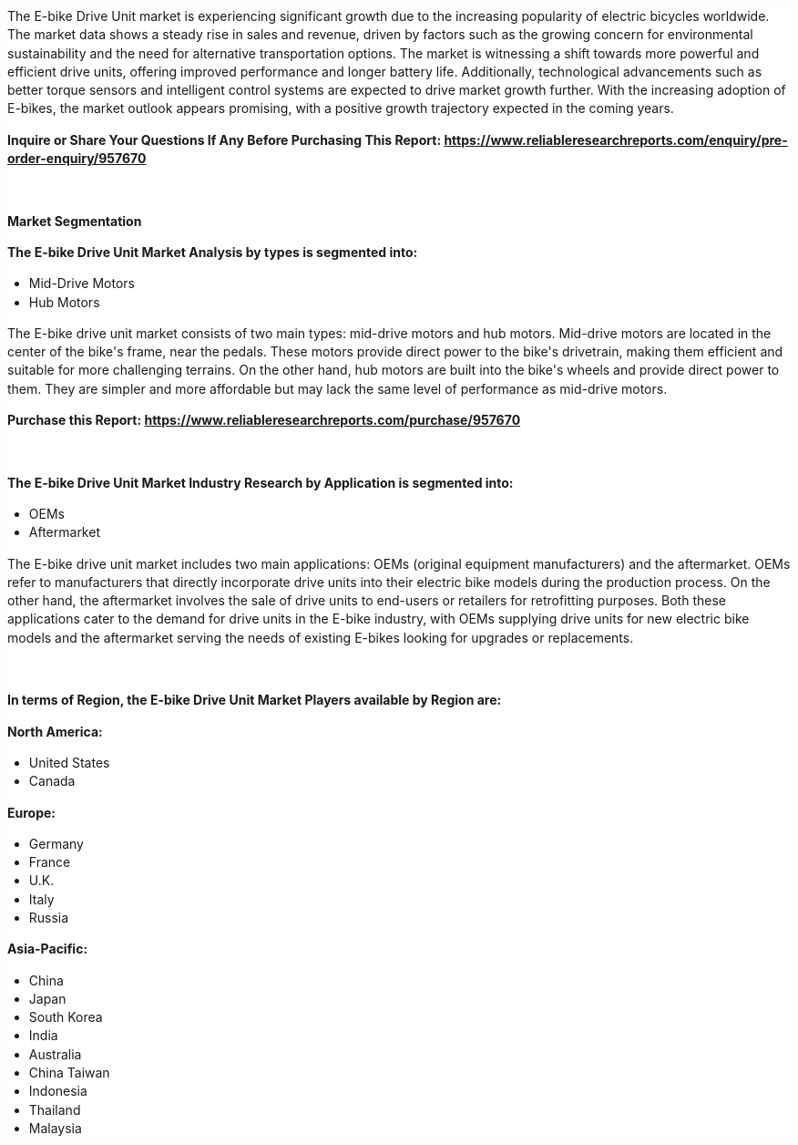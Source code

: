 <p><p>The E-bike Drive Unit market is experiencing significant growth due to the increasing popularity of electric bicycles worldwide. The market data shows a steady rise in sales and revenue, driven by factors such as the growing concern for environmental sustainability and the need for alternative transportation options. The market is witnessing a shift towards more powerful and efficient drive units, offering improved performance and longer battery life. Additionally, technological advancements such as better torque sensors and intelligent control systems are expected to drive market growth further. With the increasing adoption of E-bikes, the market outlook appears promising, with a positive growth trajectory expected in the coming years.</p></p>
<p><strong>Inquire or Share Your Questions If Any Before Purchasing This Report: <a href="https://www.reliableresearchreports.com/enquiry/pre-order-enquiry/957670">https://www.reliableresearchreports.com/enquiry/pre-order-enquiry/957670</a></strong></p>
<p>&nbsp;</p>
<p><strong>Market Segmentation</strong></p>
<p><strong>The E-bike Drive Unit Market Analysis by types is segmented into:</strong></p>
<p><ul><li>Mid-Drive Motors</li><li>Hub Motors</li></ul></p>
<p><p>The E-bike drive unit market consists of two main types: mid-drive motors and hub motors. Mid-drive motors are located in the center of the bike's frame, near the pedals. These motors provide direct power to the bike's drivetrain, making them efficient and suitable for more challenging terrains. On the other hand, hub motors are built into the bike's wheels and provide direct power to them. They are simpler and more affordable but may lack the same level of performance as mid-drive motors.</p></p>
<p><strong>Purchase this Report:&nbsp;<a href="https://www.reliableresearchreports.com/purchase/957670">https://www.reliableresearchreports.com/purchase/957670</a></strong></p>
<p>&nbsp;</p>
<p><strong>The E-bike Drive Unit Market Industry Research by Application is segmented into:</strong></p>
<p><ul><li>OEMs</li><li>Aftermarket</li></ul></p>
<p><p>The E-bike drive unit market includes two main applications: OEMs (original equipment manufacturers) and the aftermarket. OEMs refer to manufacturers that directly incorporate drive units into their electric bike models during the production process. On the other hand, the aftermarket involves the sale of drive units to end-users or retailers for retrofitting purposes. Both these applications cater to the demand for drive units in the E-bike industry, with OEMs supplying drive units for new electric bike models and the aftermarket serving the needs of existing E-bikes looking for upgrades or replacements.</p></p>
<p>&nbsp;</p>
<p><strong>In terms of Region, the E-bike Drive Unit Market Players available by Region are:</strong></p>
<p>
    <p> <strong> North America: </strong>
        <ul>
            <li>United States</li>
            <li>Canada</li>
        </ul>
        </p> 
    <p> <strong> Europe: </strong>
        <ul>
            <li>Germany</li>
            <li>France</li>
            <li>U.K.</li>
            <li>Italy</li>
            <li>Russia</li>
        </ul>
        </p> 
    <p> <strong> Asia-Pacific: </strong>
        <ul>
            <li>China</li>
            <li>Japan</li>
            <li>South Korea</li>
            <li>India</li>
            <li>Australia</li>
            <li>China Taiwan</li>
            <li>Indonesia</li>
            <li>Thailand</li>
            <li>Malaysia</li>